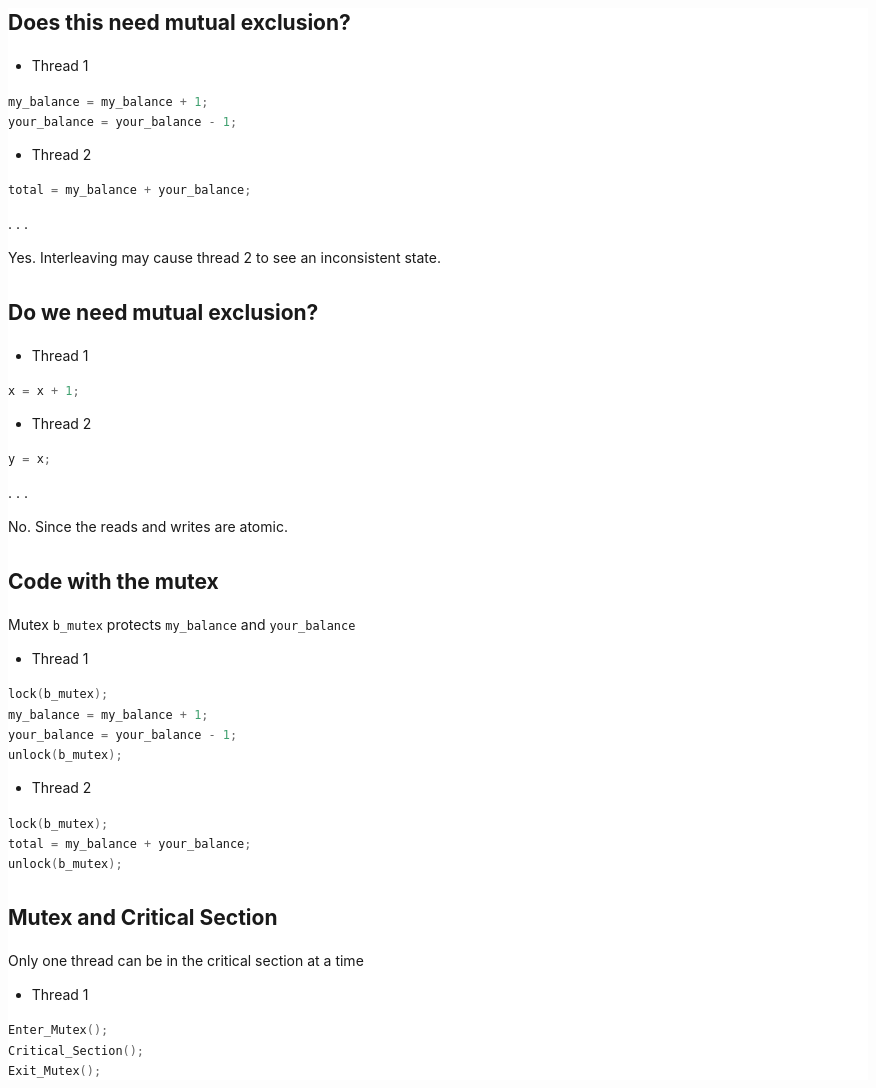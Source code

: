 ## Does this need mutual exclusion?
 - Thread 1
```c
my_balance = my_balance + 1;
your_balance = your_balance - 1;
```

 - Thread 2
```c
total = my_balance + your_balance;
```

. . .

Yes. Interleaving may cause thread 2 to see an inconsistent state.

## Do we need mutual exclusion?
 - Thread 1
```c
x = x + 1;
```

 - Thread 2
```c
y = x;
```

. . .

No.  Since the reads and writes are atomic.

## Code with the mutex
Mutex `b_mutex` protects `my_balance` and `your_balance`

 - Thread 1
```c
lock(b_mutex);
my_balance = my_balance + 1;
your_balance = your_balance - 1;
unlock(b_mutex);
```

 - Thread 2
```c
lock(b_mutex);
total = my_balance + your_balance;
unlock(b_mutex);
```

## Mutex and Critical Section
Only one thread can be in the critical section at a time

 - Thread 1
```c
Enter_Mutex();
Critical_Section();
Exit_Mutex();
```
